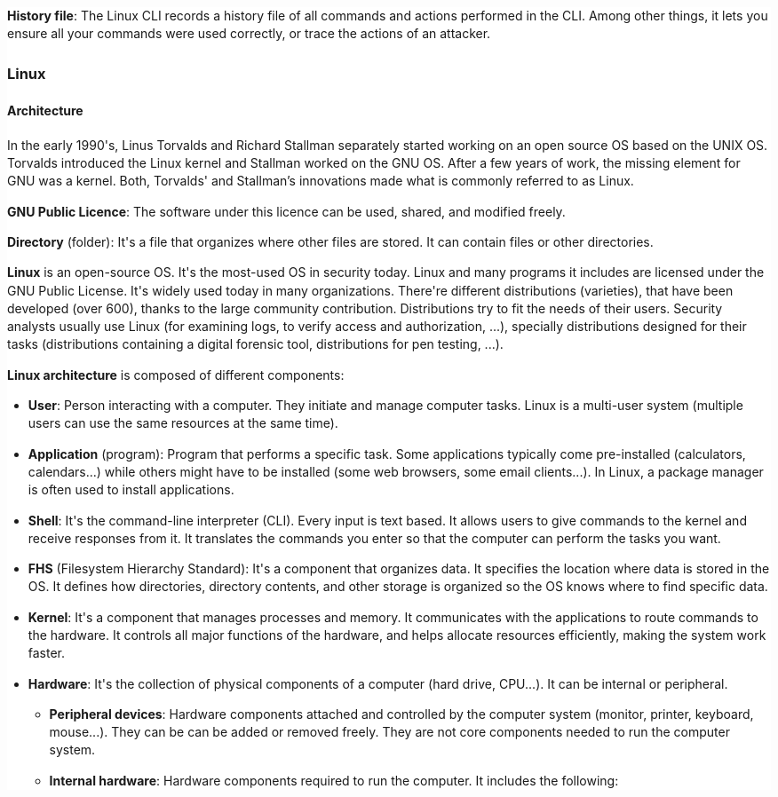 **History file**: The Linux CLI records a history file of all commands and actions performed in the CLI. Among other things, it lets you ensure all your commands were used correctly, or trace the actions of an attacker.

### Linux

#### Architecture

In the early 1990's, Linus Torvalds and Richard Stallman separately started working on an open source OS based on the UNIX OS. Torvalds introduced the Linux kernel and Stallman worked on the GNU OS. After a few years of work, the missing element for GNU was a kernel. Both, Torvalds' and Stallman’s innovations made what is commonly referred to as Linux.

**GNU Public Licence**: The software under this licence can be used, shared, and modified freely.

**Directory** (folder): It's a file that organizes where other files are stored. It can contain files or other directories.

**Linux** is an open-source OS. It's the most-used OS in security today. Linux and many programs it includes are licensed under the GNU Public License. It's widely used today in many organizations. There're different distributions (varieties), that have been developed (over 600), thanks to the large community contribution. Distributions try to fit the needs of their users. Security analysts usually use Linux (for examining logs, to verify access and authorization, ...), specially distributions designed for their tasks (distributions containing a digital forensic tool, distributions for pen testing, ...).

**Linux architecture** is composed of different components:

- **User**: Person interacting with a computer. They initiate and manage computer tasks. Linux is a multi-user system (multiple users can use the same resources at the same time).

- **Application** (program): Program that performs a specific task. Some applications typically come pre-installed (calculators, calendars...) while others might have to be installed (some web browsers, some email clients...). In Linux, a package manager is often used to install applications. 

- **Shell**: It's the command-line interpreter (CLI). Every input is text based. It allows users to give commands to the kernel and receive responses from it. It translates the commands you enter so that the computer can perform the tasks you want.

- **FHS** (Filesystem Hierarchy Standard): It's a component that organizes data. It specifies the location where data is stored in the OS. It defines how directories, directory contents, and other storage is organized so the OS knows where to find specific data.

- **Kernel**: It's a component that manages processes and memory. It communicates with the applications to route commands to the hardware. It controls all major functions of the hardware, and helps allocate resources efficiently, making the system work faster.

- **Hardware**: It's the collection of physical components of a computer (hard drive, CPU...). It can be internal or peripheral.

  - **Peripheral devices**: Hardware components attached and controlled by the computer system (monitor, printer, keyboard, mouse...). They can be can be added or removed freely. They are not core components needed to run the computer system.

  - **Internal hardware**: Hardware components required to run the computer. It includes the following: 
